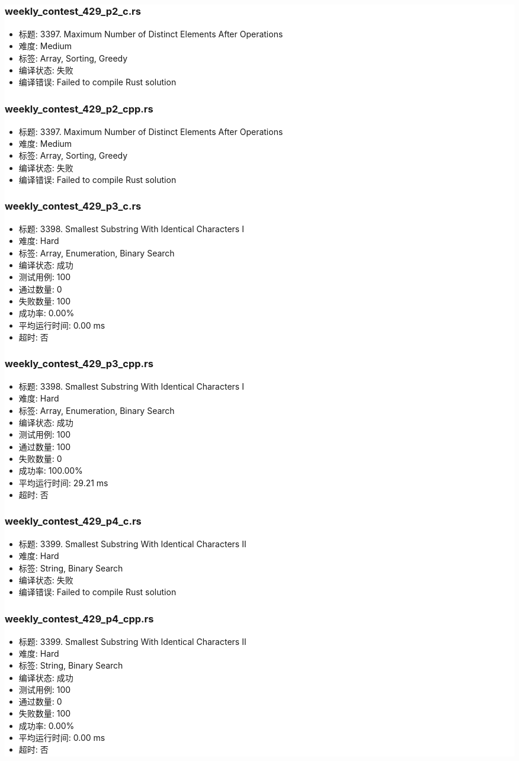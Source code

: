 ### weekly_contest_429_p2_c.rs
- 标题: 3397. Maximum Number of Distinct Elements After Operations
- 难度: Medium
- 标签: Array, Sorting, Greedy
- 编译状态: 失败
- 编译错误: Failed to compile Rust solution

### weekly_contest_429_p2_cpp.rs
- 标题: 3397. Maximum Number of Distinct Elements After Operations
- 难度: Medium
- 标签: Array, Sorting, Greedy
- 编译状态: 失败
- 编译错误: Failed to compile Rust solution

### weekly_contest_429_p3_c.rs
- 标题: 3398. Smallest Substring With Identical Characters I
- 难度: Hard
- 标签: Array, Enumeration, Binary Search
- 编译状态: 成功
- 测试用例: 100
- 通过数量: 0
- 失败数量: 100
- 成功率: 0.00%
- 平均运行时间: 0.00 ms
- 超时: 否

### weekly_contest_429_p3_cpp.rs
- 标题: 3398. Smallest Substring With Identical Characters I
- 难度: Hard
- 标签: Array, Enumeration, Binary Search
- 编译状态: 成功
- 测试用例: 100
- 通过数量: 100
- 失败数量: 0
- 成功率: 100.00%
- 平均运行时间: 29.21 ms
- 超时: 否

### weekly_contest_429_p4_c.rs
- 标题: 3399. Smallest Substring With Identical Characters II
- 难度: Hard
- 标签: String, Binary Search
- 编译状态: 失败
- 编译错误: Failed to compile Rust solution

### weekly_contest_429_p4_cpp.rs
- 标题: 3399. Smallest Substring With Identical Characters II
- 难度: Hard
- 标签: String, Binary Search
- 编译状态: 成功
- 测试用例: 100
- 通过数量: 0
- 失败数量: 100
- 成功率: 0.00%
- 平均运行时间: 0.00 ms
- 超时: 否
